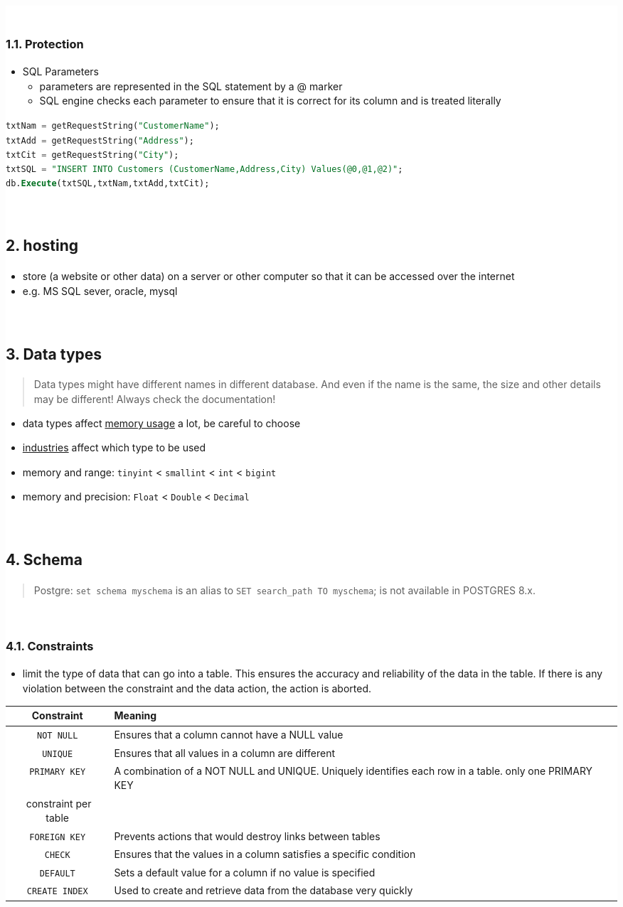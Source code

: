 <br />

### 1.1. Protection
* SQL Parameters
  * parameters are represented in the SQL statement by a @ marker
  * SQL engine checks each parameter to ensure that it is correct for its column and is treated literally

```sql
txtNam = getRequestString("CustomerName");
txtAdd = getRequestString("Address");
txtCit = getRequestString("City");
txtSQL = "INSERT INTO Customers (CustomerName,Address,City) Values(@0,@1,@2)";
db.Execute(txtSQL,txtNam,txtAdd,txtCit);
```

<br />

## 2. **hosting**
* store (a website or other data) on a server or other computer so that it can be accessed over the internet
* e.g. MS SQL sever, oracle, mysql

<br />

## 3. Data types
> Data types might have different names in different database. And even if the name is the same, the size and other details may be different! Always check the documentation!

* data types affect [memory usage](https://shanewelgama.com/2020/08/16/tinyint-vs-smallint-vs-int-vs-bigint-does-size-matter/) a lot, be careful to choose
* [industries](https://stackoverflow.com/questions/803225/when-should-i-use-double-instead-of-decimal) affect which type to be used
  
* memory and range: `tinyint` < `smallint` < `int` < `bigint`
* memory and precision: `Float` <  `Double` < `Decimal`

<br />

## 4. Schema
> Postgre: `set schema myschema` is an alias to `SET search_path TO myschema`; is not available in POSTGRES 8.x.

<br />

### 4.1. Constraints
* limit the type of data that can go into a table. This ensures the accuracy and reliability of the data in the table. If there is any violation between the constraint and the data action, the action is aborted.
  
|Constraint|Meaning|
|:---:|:---|
|`NOT NULL`|Ensures that a column cannot have a NULL value|
|`UNIQUE`|Ensures that all values in a column are different|
|`PRIMARY KEY`|A combination of a NOT NULL and UNIQUE. Uniquely identifies each row in a table. only one PRIMARY KEY
 constraint per table|
|`FOREIGN KEY`|Prevents actions that would destroy links between tables|
|`CHECK`|Ensures that the values in a column satisfies a specific condition|
|`DEFAULT`|Sets a default value for a column if no value is specified|
|`CREATE INDEX`|Used to create and retrieve data from the database very quickly|
